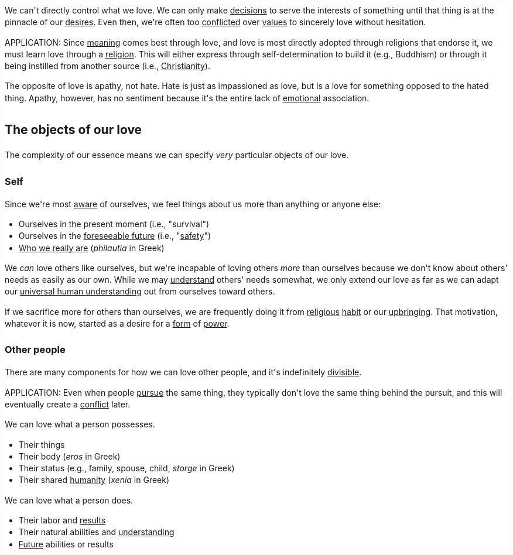We can't directly control what we love. We can only make [decisions](people-decisions.md) to serve the interests of something until that thing is at the pinnacle of our [desires](purpose.md). Even then, we're often too [conflicted](people-conflicts-inner.md) over [values](values.md) to sincerely love without hesitation.

APPLICATION: Since [meaning](meaning.md) comes best through love, and love is most directly adopted through religions that endorse it, we must learn love through a [religion](religion.md). This will either express through self-determination to build it (e.g., Buddhism) or through it being instilled from another source (i.e., [Christianity](jesus-gospel.md)).

The opposite of love is apathy, not hate. Hate is just as impassioned as love, but is a love for something opposed to the hated thing. Apathy, however, has no sentiment because it's the entire lack of [emotional](mind-feelings.md) association.

## The objects of our love

The complexity of our essence means we can specify *very* particular objects of our love.

### Self

Since we're most [aware](awareness.md) of ourselves, we feel things about us more than anything or anyone else:

- Ourselves in the present moment (i.e., "survival")
- Ourselves in the [foreseeable future](imagination.md) (i.e., "[safety](safety.md)")
- [Who we really are](humanity.md) (*philautia* in Greek)

We *can* love others like ourselves, but we're incapable of loving others *more* than ourselves because we don't know about others' needs as easily as our own. While we may [understand](understanding.md) others' needs somewhat, we only extend our love as far as we can adapt our [universal human understanding](humanity-universals.md) out from ourselves toward others.

If we sacrifice more for others than ourselves, we are frequently doing it from [religious](religion.md) [habit](habits.md) or our [upbringing](people-family.md). That motivation, whatever it is now, started as a desire for a [form](power-types.md) of [power](power.md).

### Other people

There are many components for how we can love other people, and it's indefinitely [divisible](logic.md).

APPLICATION: Even when people [pursue](purpose.md) the same thing, they typically don't love the same thing behind the pursuit, and this will eventually create a [conflict](people-conflicts-why.md) later.

We can love what a person possesses.

- Their things
- Their body (*eros* in Greek)
- Their status (e.g., family, spouse, child, *storge* in Greek)
- Their shared [humanity](humanity-universals.md) (*xenia* in Greek)

We can love what a person does.

- Their labor and [results](results.md)
- Their natural abilities and [understanding](understanding.md)
- [Future](imagination.md) abilities or results
